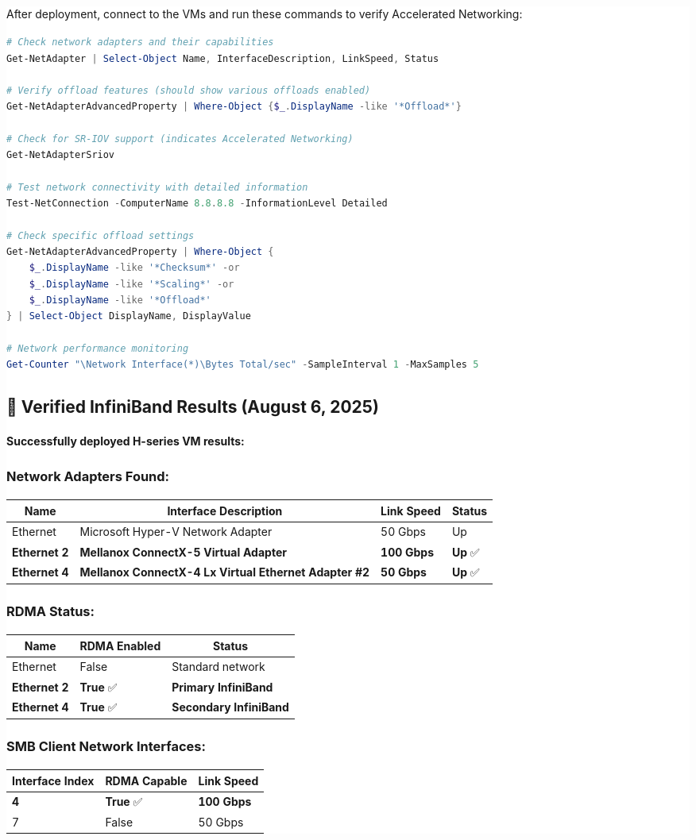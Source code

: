 After deployment, connect to the VMs and run these commands to verify Accelerated Networking:

```powershell
# Check network adapters and their capabilities
Get-NetAdapter | Select-Object Name, InterfaceDescription, LinkSpeed, Status

# Verify offload features (should show various offloads enabled)
Get-NetAdapterAdvancedProperty | Where-Object {$_.DisplayName -like '*Offload*'}

# Check for SR-IOV support (indicates Accelerated Networking)
Get-NetAdapterSriov

# Test network connectivity with detailed information
Test-NetConnection -ComputerName 8.8.8.8 -InformationLevel Detailed

# Check specific offload settings
Get-NetAdapterAdvancedProperty | Where-Object {
    $_.DisplayName -like '*Checksum*' -or 
    $_.DisplayName -like '*Scaling*' -or 
    $_.DisplayName -like '*Offload*'
} | Select-Object DisplayName, DisplayValue

# Network performance monitoring
Get-Counter "\Network Interface(*)\Bytes Total/sec" -SampleInterval 1 -MaxSamples 5
```

## **🎯 Verified InfiniBand Results (August 6, 2025)**

**Successfully deployed H-series VM results:**

### **Network Adapters Found:**
| Name | Interface Description | Link Speed | Status |
|------|----------------------|------------|--------|
| Ethernet | Microsoft Hyper-V Network Adapter | 50 Gbps | Up |
| **Ethernet 2** | **Mellanox ConnectX-5 Virtual Adapter** | **100 Gbps** | **Up** ✅ |
| **Ethernet 4** | **Mellanox ConnectX-4 Lx Virtual Ethernet Adapter #2** | **50 Gbps** | **Up** ✅ |

### **RDMA Status:**
| Name | RDMA Enabled | Status |
|------|-------------|---------|
| Ethernet | False | Standard network |
| **Ethernet 2** | **True** ✅ | **Primary InfiniBand** |
| **Ethernet 4** | **True** ✅ | **Secondary InfiniBand** |

### **SMB Client Network Interfaces:**
| Interface Index | RDMA Capable | Link Speed |
|----------------|-------------|------------|
| **4** | **True** ✅ | **100 Gbps** |
| 7 | False | 50 Gbps |
